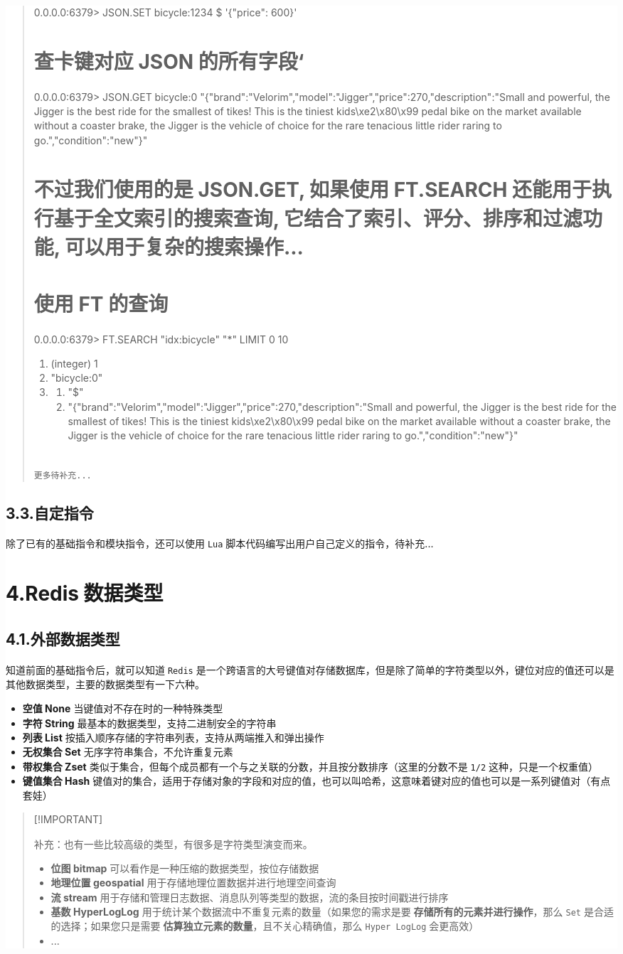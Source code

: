 > 0.0.0.0:6379> JSON.SET bicycle:1234 $ '{"price": 600}'
> 
> # 查卡键对应 JSON 的所有字段‘
> 0.0.0.0:6379> JSON.GET bicycle:0
> "{\"brand\":\"Velorim\",\"model\":\"Jigger\",\"price\":270,\"description\":\"Small and powerful, the Jigger is the best ride for the smallest of tikes! This is the tiniest kids\xe2\x80\x99 pedal bike on the market available without a coaster brake, the Jigger is the vehicle of choice for the rare tenacious little rider raring to go.\",\"condition\":\"new\"}"
> 
> # 不过我们使用的是 JSON.GET, 如果使用 FT.SEARCH 还能用于执行基于全文索引的搜索查询, 它结合了索引、评分、排序和过滤功能, 可以用于复杂的搜索操作...
> 
> # 使用 FT 的查询
> 0.0.0.0:6379> FT.SEARCH "idx:bicycle" "*" LIMIT 0 10
> 1) (integer) 1
> 2) "bicycle:0"
> 3) 1) "$"
>    2) "{\"brand\":\"Velorim\",\"model\":\"Jigger\",\"price\":270,\"description\":\"Small and powerful, the Jigger is the best ride for the smallest of tikes! This is the tiniest kids\xe2\x80\x99 pedal bike on the market available without a coaster brake, the Jigger is the vehicle of choice for the rare tenacious little rider raring to go.\",\"condition\":\"new\"}"
> 
> ```
>
> 更多待补充...

## 3.3.自定指令

除了已有的基础指令和模块指令，还可以使用 `Lua` 脚本代码编写出用户自己定义的指令，待补充...

# 4.Redis 数据类型

## 4.1.外部数据类型

知道前面的基础指令后，就可以知道 `Redis` 是一个跨语言的大号键值对存储数据库，但是除了简单的字符类型以外，键位对应的值还可以是其他数据类型，主要的数据类型有一下六种。

-   **空值 None** 当键值对不存在时的一种特殊类型
-   **字符 String** 最基本的数据类型，支持二进制安全的字符串
-   **列表 List** 按插入顺序存储的字符串列表，支持从两端推入和弹出操作
-   **无权集合 Set** 无序字符串集合，不允许重复元素
-   **带权集合 Zset** 类似于集合，但每个成员都有一个与之关联的分数，并且按分数排序（这里的分数不是 `1/2` 这种，只是一个权重值）
-   **键值集合 Hash** 键值对的集合，适用于存储对象的字段和对应的值，也可以叫哈希，这意味着键对应的值也可以是一系列键值对（有点套娃）

>   [!IMPORTANT]
>
>   补充：也有一些比较高级的类型，有很多是字符类型演变而来。
>
>   -   **位图 bitmap** 可以看作是一种压缩的数据类型，按位存储数据
>   -   **地理位置 geospatial** 用于存储地理位置数据并进行地理空间查询
>   -   **流 stream** 用于存储和管理日志数据、消息队列等类型的数据，流的条目按时间戳进行排序
>   -   **基数 HyperLogLog** 用于统计某个数据流中不重复元素的数量（如果您的需求是要 **存储所有的元素并进行操作**，那么 `Set` 是合适的选择；如果您只是需要 **估算独立元素的数量**，且不关心精确值，那么 `Hyper LogLog` 会更高效）
>   -   ...
